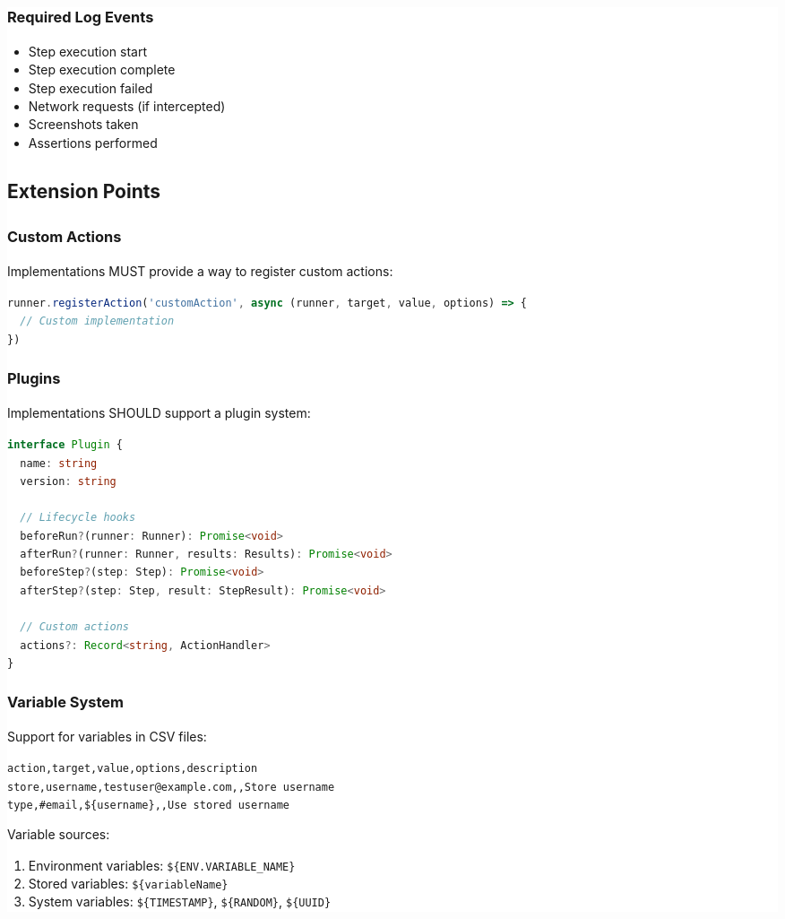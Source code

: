 ### Required Log Events

- Step execution start
- Step execution complete
- Step execution failed
- Network requests (if intercepted)
- Screenshots taken
- Assertions performed

## Extension Points

### Custom Actions

Implementations MUST provide a way to register custom actions:

```typescript
runner.registerAction('customAction', async (runner, target, value, options) => {
  // Custom implementation
})
```

### Plugins

Implementations SHOULD support a plugin system:

```typescript
interface Plugin {
  name: string
  version: string
  
  // Lifecycle hooks
  beforeRun?(runner: Runner): Promise<void>
  afterRun?(runner: Runner, results: Results): Promise<void>
  beforeStep?(step: Step): Promise<void>
  afterStep?(step: Step, result: StepResult): Promise<void>
  
  // Custom actions
  actions?: Record<string, ActionHandler>
}
```

### Variable System

Support for variables in CSV files:

```csv
action,target,value,options,description
store,username,testuser@example.com,,Store username
type,#email,${username},,Use stored username
```

Variable sources:
1. Environment variables: `${ENV.VARIABLE_NAME}`
2. Stored variables: `${variableName}`
3. System variables: `${TIMESTAMP}`, `${RANDOM}`, `${UUID}`
